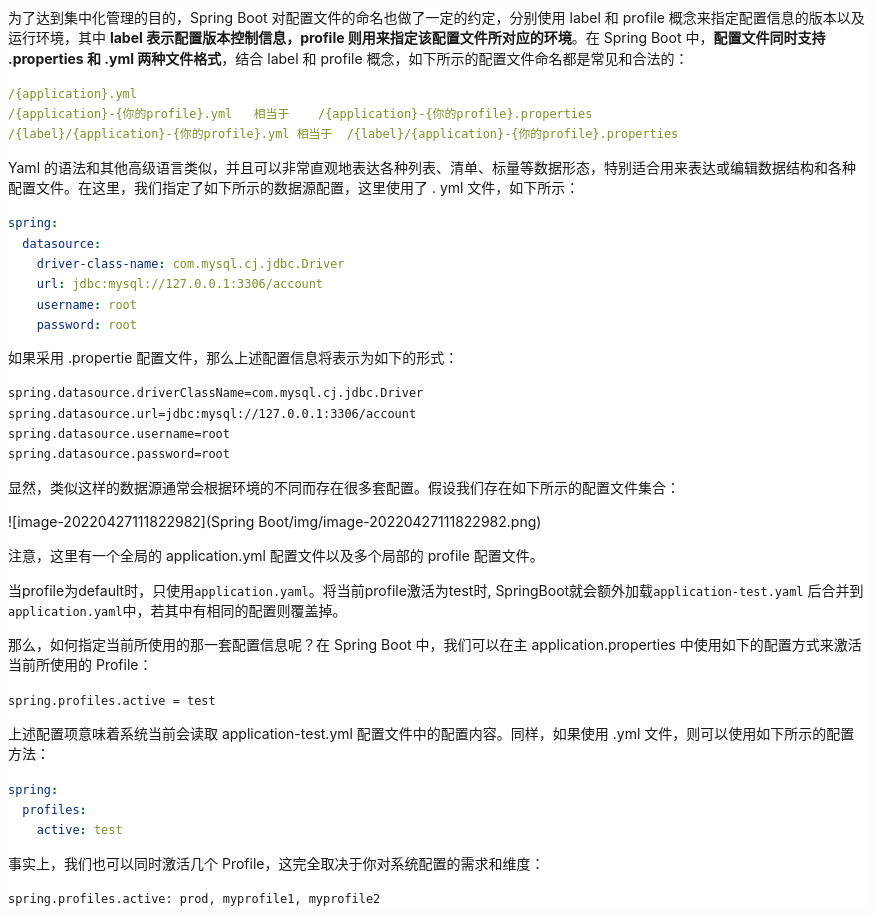 为了达到集中化管理的目的，Spring Boot 对配置文件的命名也做了一定的约定，分别使用 label 和 profile 概念来指定配置信息的版本以及运行环境，其中 **label 表示配置版本控制信息，profile 则用来指定该配置文件所对应的环境**。在 Spring Boot 中，**配置文件同时支持 .properties 和 .yml 两种文件格式**，结合 label 和 profile 概念，如下所示的配置文件命名都是常见和合法的：

```yaml
/{application}.yml
/{application}-{你的profile}.yml   相当于    /{application}-{你的profile}.properties
/{label}/{application}-{你的profile}.yml 相当于  /{label}/{application}-{你的profile}.properties
```

Yaml 的语法和其他高级语言类似，并且可以非常直观地表达各种列表、清单、标量等数据形态，特别适合用来表达或编辑数据结构和各种配置文件。在这里，我们指定了如下所示的数据源配置，这里使用了 . yml 文件，如下所示：

```yaml
spring: 
  datasource:
    driver-class-name: com.mysql.cj.jdbc.Driver
    url: jdbc:mysql://127.0.0.1:3306/account
    username: root
	password: root
```

如果采用 .propertie 配置文件，那么上述配置信息将表示为如下的形式：

```properties
spring.datasource.driverClassName=com.mysql.cj.jdbc.Driver
spring.datasource.url=jdbc:mysql://127.0.0.1:3306/account
spring.datasource.username=root 
spring.datasource.password=root
```

显然，类似这样的数据源通常会根据环境的不同而存在很多套配置。假设我们存在如下所示的配置文件集合：

![image-20220427111822982](Spring Boot/img/image-20220427111822982.png)

注意，这里有一个全局的 application.yml 配置文件以及多个局部的 profile 配置文件。

当profile为default时，只使用`application.yaml`。将当前profile激活为test时, SpringBoot就会额外加载`application-test.yaml` 后合并到`application.yaml`中，若其中有相同的配置则覆盖掉。

那么，如何指定当前所使用的那一套配置信息呢？在 Spring Boot 中，我们可以在主 application.properties 中使用如下的配置方式来激活当前所使用的 Profile：

```properties
spring.profiles.active = test
```

上述配置项意味着系统当前会读取 application-test.yml 配置文件中的配置内容。同样，如果使用 .yml 文件，则可以使用如下所示的配置方法：

```yaml
spring:
  profiles:
    active: test
```

事实上，我们也可以同时激活几个 Profile，这完全取决于你对系统配置的需求和维度：

```properties
spring.profiles.active: prod, myprofile1, myprofile2
```
